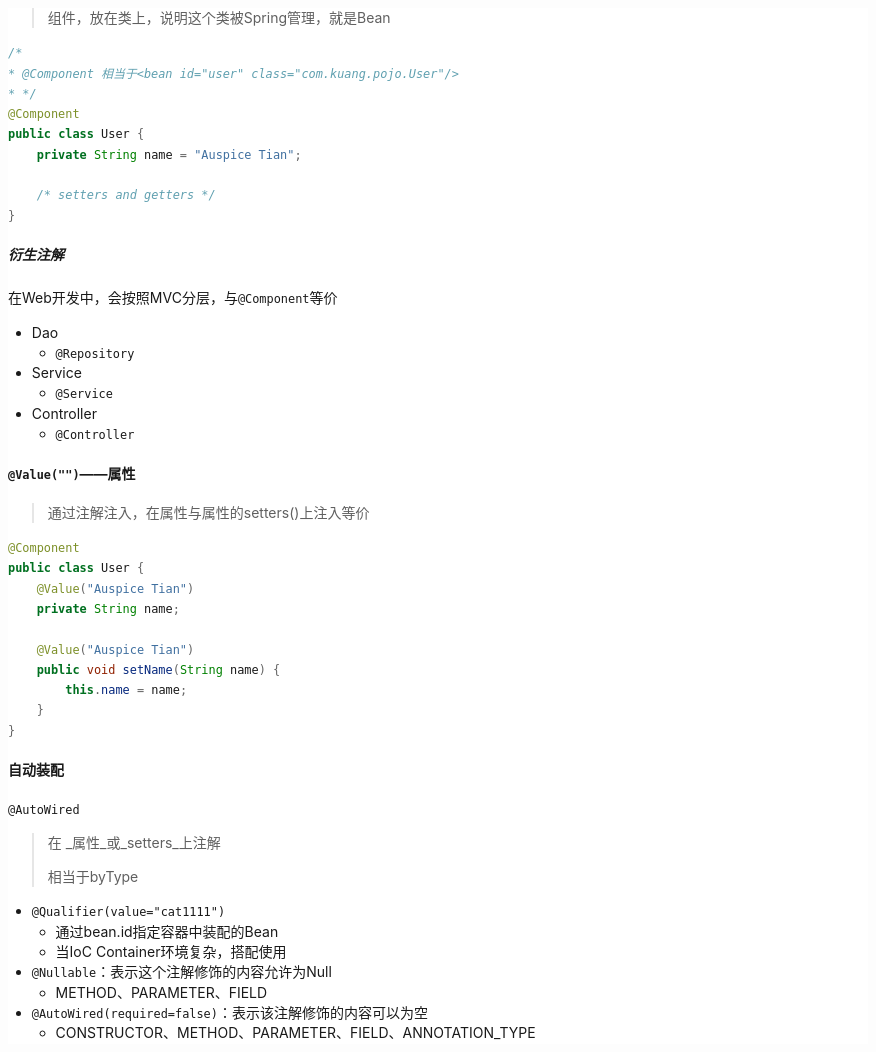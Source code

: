 >   组件，放在类上，说明这个类被Spring管理，就是Bean

```java
/*
* @Component 相当于<bean id="user" class="com.kuang.pojo.User"/>
* */
@Component
public class User {
    private String name = "Auspice Tian";
    
    /* setters and getters */
}
```

##### 衍生注解

在Web开发中，会按照MVC分层，与`@Component`等价

-   Dao
    -   `@Repository`
-   Service
    -   `@Service`
-   Controller
    -   `@Controller`

#### `@Value("")`——属性

>   通过注解注入，在属性与属性的setters()上注入等价

```java
@Component
public class User {
    @Value("Auspice Tian")
    private String name;
    
    @Value("Auspice Tian")
    public void setName(String name) {
        this.name = name;
    }
}
```

####  自动装配

`@AutoWired`

>   在 _属性_或_setters_上注解
>
>   相当于byType

-   `@Qualifier(value="cat1111")`
    -   通过bean.id指定容器中装配的Bean
    -   当IoC Container环境复杂，搭配使用
-   `@Nullable`：表示这个注解修饰的内容允许为Null
    -   METHOD、PARAMETER、FIELD
-   `@AutoWired(required=false)`：表示该注解修饰的内容可以为空
    -   CONSTRUCTOR、METHOD、PARAMETER、FIELD、ANNOTATION_TYPE
